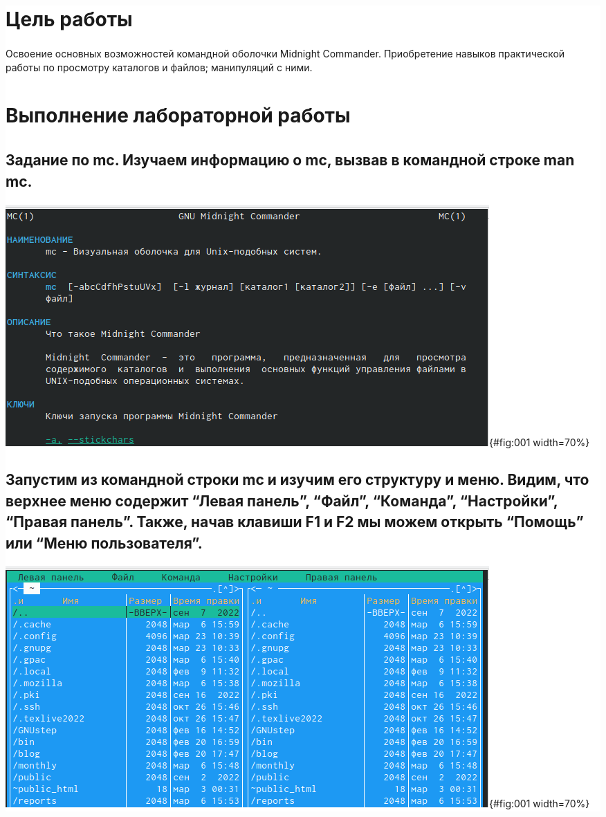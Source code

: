 # Цель работы

Освоение основных возможностей командной оболочки Midnight Commander. Приобретение навыков практической работы по просмотру каталогов и файлов; манипуляций с ними.

# Выполнение лабораторной работы

## Задание по mc. Изучаем информацию о mc, вызвав в командной строке man mc.

![Название рисунка](image/pic1.png){#fig:001 width=70%}

## Запустим из командной строки mc и изучим его структуру и меню. Видим, что верхнее меню содержит “Левая панель”, “Файл”, “Команда”, “Настройки”, “Правая панель”. Также, начав клавиши F1 и F2 мы можем открыть “Помощь” или “Меню пользователя”.

![Название рисунка](image/pic2.png){#fig:001 width=70%} 
